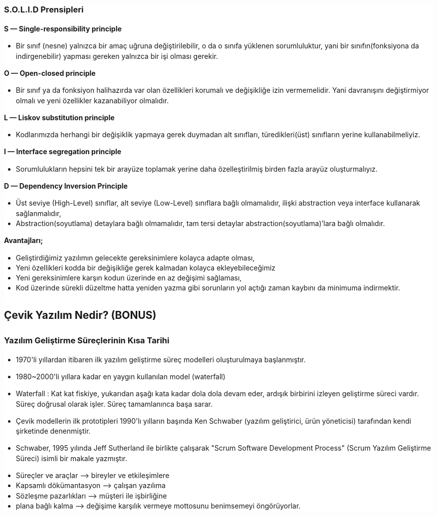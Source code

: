 ###		S.O.L.I.D Prensipleri

__S — Single-responsibility principle__

*	Bir sınıf (nesne) yalnızca bir amaç uğruna değiştirilebilir, o da o sınıfa yüklenen sorumluluktur, yani bir sınıfın(fonksiyona da indirgenebilir) yapması gereken yalnızca bir işi olması gerekir.

__O — Open-closed principle__

*	Bir sınıf ya da fonksiyon halihazırda var olan özellikleri korumalı ve değişikliğe izin vermemelidir. Yani davranışını değiştirmiyor olmalı ve yeni özellikler kazanabiliyor olmalıdır.

__L — Liskov substitution principle__

*	Kodlarımızda herhangi bir değişiklik yapmaya gerek duymadan alt sınıfları, türedikleri(üst) sınıfların yerine kullanabilmeliyiz.

__I — Interface segregation principle__

*	Sorumlulukların hepsini tek bir arayüze toplamak yerine daha özelleştirilmiş birden fazla arayüz oluşturmalıyız.

__D — Dependency Inversion Principle__

*	Üst seviye (High-Level) sınıflar, alt seviye (Low-Level) sınıflara bağlı olmamalıdır, ilişki abstraction veya interface kullanarak sağlanmalıdır,
*	Abstraction(soyutlama) detaylara bağlı olmamalıdır, tam tersi detaylar abstraction(soyutlama)’lara bağlı olmalıdır.

__Avantajları;__

*	Geliştirdiğimiz yazılımın gelecekte gereksinimlere kolayca adapte olması,
*	Yeni özellikleri kodda bir değişikliğe gerek kalmadan kolayca ekleyebileceğimiz
*	Yeni gereksinimlere karşın kodun üzerinde en az değişimi sağlaması,
*	Kod üzerinde sürekli düzeltme hatta yeniden yazma gibi sorunların yol açtığı zaman kaybını da minimuma indirmektir.

## Çevik Yazılım Nedir? (BONUS)

### Yazılım Geliştirme Süreçlerinin Kısa Tarihi

*	1970'li yıllardan itibaren ilk yazılım geliştirme süreç modelleri oluşturulmaya başlanmıştır.

*	1980~2000'li yıllara kadar en yaygın kullanılan model (waterfall)
  - Waterfall : Kat kat fiskiye, yukarıdan aşağı kata kadar dola dola devam eder, ardışık birbirini izleyen geliştirme süreci vardır. Süreç doğrusal olarak işler. Süreç tamamlanınca başa sarar.

*	Çevik modellerin ilk prototipleri 1990'lı yılların başında Ken Schwaber (yazılım geliştirici, ürün yöneticisi) tarafından kendi şirketinde denenmiştir.

*	Schwaber, 1995 yılında Jeff Sutherland ile birlikte çalışarak "Scrum Software Development Process" (Scrum Yazılım Geliştirme Süreci) isimli bir makale yazmıştır.
  - Süreçler ve araçlar --> bireyler ve etkileşimlere
  - Kapsamlı dökümantasyon --> çalışan yazılıma
  - Sözleşme pazarlıkları --> müşteri ile işbirliğine
  - plana bağlı kalma --> değişime karşılık vermeye mottosunu benimsemeyi öngörüyorlar.
